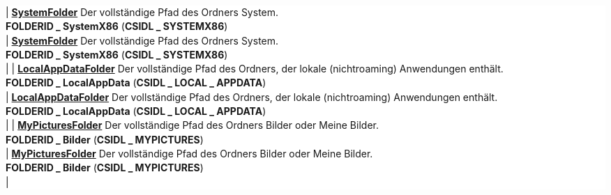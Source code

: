 | [**SystemFolder**](systemfolder.md) Der vollständige Pfad des Ordners System.<br/> **FOLDERID \_ SystemX86** (**CSIDL \_ SYSTEMX86**)<br/>                                                                                                                                                                                                                                                                                                                                                                                                                                                                                                                                                                                                                                                                                               | [**SystemFolder**](systemfolder.md) Der vollständige Pfad des Ordners System.<br/> **FOLDERID \_ SystemX86** (**CSIDL \_ SYSTEMX86**)<br/>                                                                                                                                                                                                                                                                                                                                                                                                                                                                                                                                                                                                                                                                                           |
| [**LocalAppDataFolder**](localappdatafolder.md) Der vollständige Pfad des Ordners, der lokale (nichtroaming) Anwendungen enthält. <br/> **FOLDERID \_ LocalAppData** (**CSIDL \_ LOCAL \_ APPDATA**)<br/>                                                                                                                                                                                                                                                                                                                                                                                                                                                                                                                                                                                                                                   | [**LocalAppDataFolder**](localappdatafolder.md) Der vollständige Pfad des Ordners, der lokale (nichtroaming) Anwendungen enthält. <br/> **FOLDERID \_ LocalAppData** (**CSIDL \_ LOCAL \_ APPDATA**)<br/>                                                                                                                                                                                                                                                                                                                                                                                                                                                                                                                                                                                                                               |
| [**MyPicturesFolder**](mypicturesfolder.md) Der vollständige Pfad des Ordners Bilder oder Meine Bilder.<br/> **FOLDERID \_ Bilder** (**CSIDL \_ MYPICTURES**)<br/>                                                                                                                                                                                                                                                                                                                                                                                                                                                                                                                                                                                                                                                                      | [**MyPicturesFolder**](mypicturesfolder.md) Der vollständige Pfad des Ordners Bilder oder Meine Bilder.<br/> **FOLDERID \_ Bilder** (**CSIDL \_ MYPICTURES**)<br/>                                                                                                                                                                                                                                                                                                                                                                                                                                                                                                                                                                                                                                                                  |